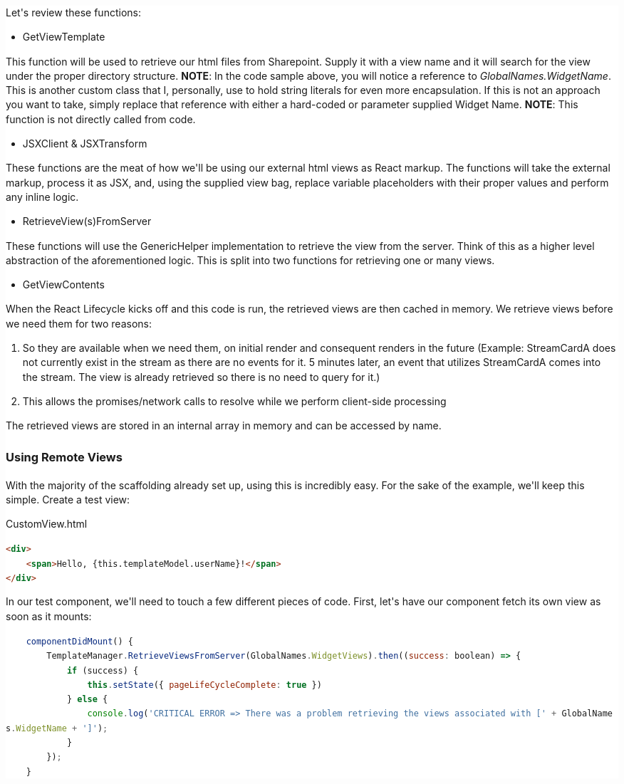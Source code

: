 Let's review these functions:

* GetViewTemplate

This function will be used to retrieve our html files from Sharepoint. Supply it with a view name and it will search for the view under the proper directory structure. 
**NOTE**: In the code sample above, you will notice a reference to *GlobalNames.WidgetName*. This is another custom class that I, personally, use to hold string literals for even more encapsulation. If this is not an approach you want to take, simply replace that reference with either a hard-coded or parameter supplied Widget Name.
**NOTE**: This function is not directly called from code.

* JSXClient & JSXTransform

These functions are the meat of how we'll be using our external html views as React markup. The functions will take the external markup, process it as JSX, and, using the supplied view bag, replace variable placeholders with their proper values and perform any inline logic.

* RetrieveView(s)FromServer

These functions will use the GenericHelper implementation to retrieve the view from the server. Think of this as a higher level abstraction of the aforementioned logic. This is split into two functions for retrieving one or many views. 

* GetViewContents

When the React Lifecycle kicks off and this code is run, the retrieved views are then cached in memory. We retrieve views before we need them for two reasons:

1) So they are available when we need them, on initial render and consequent renders in the future (Example: StreamCardA does not currently exist in the stream as there are no events for it. 5 minutes later, an event that utilizes StreamCardA comes into the stream. The view is already retrieved so there is no need to query for it.)

2) This allows the promises/network calls to resolve while we perform client-side processing

The retrieved views are stored in an internal array in memory and can be accessed by name.


### Using Remote Views

With the majority of the scaffolding already set up, using this is incredibly easy. For the sake of the example, we'll keep this simple. Create a test view:

CustomView.html
```html
<div>
    <span>Hello, {this.templateModel.userName}!</span>
</div>
```

In our test component, we'll need to touch a few different pieces of code. First, let's have our component fetch its own view as soon as it mounts:

```javascript
    componentDidMount() {
        TemplateManager.RetrieveViewsFromServer(GlobalNames.WidgetViews).then((success: boolean) => {
            if (success) {
                this.setState({ pageLifeCycleComplete: true })
            } else {
                console.log('CRITICAL ERROR => There was a problem retrieving the views associated with [' + GlobalNames.WidgetName + ']');
            }
        });
    }
```
